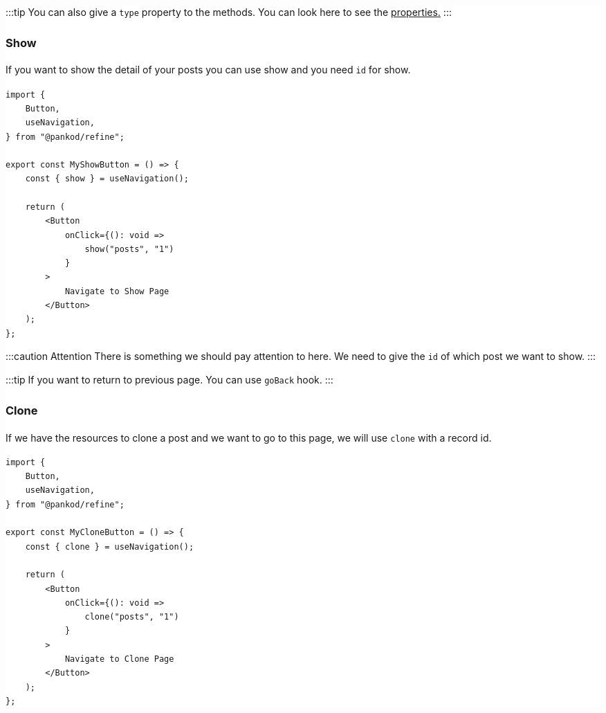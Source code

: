 :::tip
You can also give a `type` property to the methods. You can look here to see the [properties.](#properties)
:::

### Show

If you want to show the detail of your posts you can use show and you need `id` for show.

```tsx  {3, 7, 12}
import {
    Button,
    useNavigation,
} from "@pankod/refine";

export const MyShowButton = () => {
    const { show } = useNavigation();

    return (
        <Button
            onClick={(): void =>
                show("posts", "1")
            }
        >
            Navigate to Show Page
        </Button>
    );
};
```

:::caution Attention
There is something we should pay attention to here. We need to give the `id` of which post we want to show.
:::

:::tip
If you want to return to previous page. You can use `goBack` hook.
:::

### Clone

If we have the resources to clone a post and we want to go to this page, we will use `clone` with a record id.

```tsx  {3, 7, 12}
import {
    Button,
    useNavigation,
} from "@pankod/refine";

export const MyCloneButton = () => {
    const { clone } = useNavigation();

    return (
        <Button
            onClick={(): void =>
                clone("posts", "1")
            }
        >
            Navigate to Clone Page
        </Button>
    );
};
```
